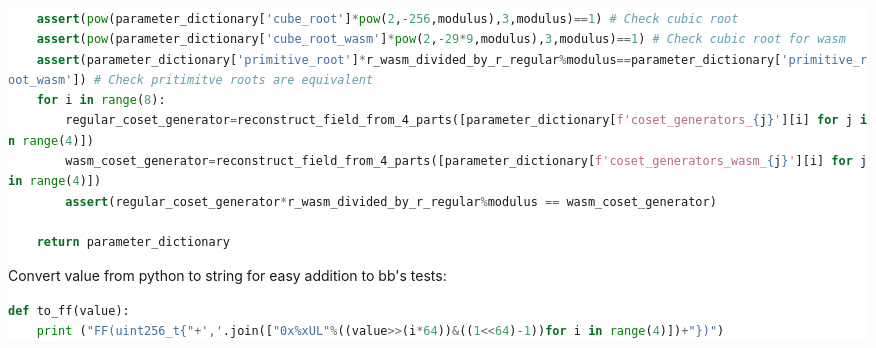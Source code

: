 ```python
    assert(pow(parameter_dictionary['cube_root']*pow(2,-256,modulus),3,modulus)==1) # Check cubic root
    assert(pow(parameter_dictionary['cube_root_wasm']*pow(2,-29*9,modulus),3,modulus)==1) # Check cubic root for wasm
    assert(parameter_dictionary['primitive_root']*r_wasm_divided_by_r_regular%modulus==parameter_dictionary['primitive_root_wasm']) # Check pritimitve roots are equivalent
    for i in range(8):
        regular_coset_generator=reconstruct_field_from_4_parts([parameter_dictionary[f'coset_generators_{j}'][i] for j in range(4)])
        wasm_coset_generator=reconstruct_field_from_4_parts([parameter_dictionary[f'coset_generators_wasm_{j}'][i] for j in range(4)])
        assert(regular_coset_generator*r_wasm_divided_by_r_regular%modulus == wasm_coset_generator)

    return parameter_dictionary
```

Convert value from python to string for easy addition to bb's tests:
```python
def to_ff(value):
	print ("FF(uint256_t{"+','.join(["0x%xUL"%((value>>(i*64))&((1<<64)-1))for i in range(4)])+"})")
```